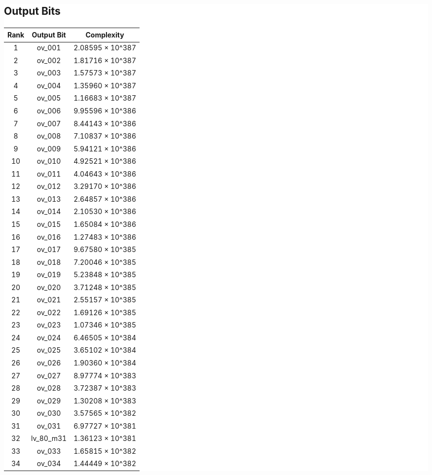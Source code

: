 ## Output Bits

| Rank | Output Bit | Complexity |
|:----:|:----------:|:----------:|
| 1 | ov_001 | 2.08595 × 10^387 |
| 2 | ov_002 | 1.81716 × 10^387 |
| 3 | ov_003 | 1.57573 × 10^387 |
| 4 | ov_004 | 1.35960 × 10^387 |
| 5 | ov_005 | 1.16683 × 10^387 |
| 6 | ov_006 | 9.95596 × 10^386 |
| 7 | ov_007 | 8.44143 × 10^386 |
| 8 | ov_008 | 7.10837 × 10^386 |
| 9 | ov_009 | 5.94121 × 10^386 |
| 10 | ov_010 | 4.92521 × 10^386 |
| 11 | ov_011 | 4.04643 × 10^386 |
| 12 | ov_012 | 3.29170 × 10^386 |
| 13 | ov_013 | 2.64857 × 10^386 |
| 14 | ov_014 | 2.10530 × 10^386 |
| 15 | ov_015 | 1.65084 × 10^386 |
| 16 | ov_016 | 1.27483 × 10^386 |
| 17 | ov_017 | 9.67580 × 10^385 |
| 18 | ov_018 | 7.20046 × 10^385 |
| 19 | ov_019 | 5.23848 × 10^385 |
| 20 | ov_020 | 3.71248 × 10^385 |
| 21 | ov_021 | 2.55157 × 10^385 |
| 22 | ov_022 | 1.69126 × 10^385 |
| 23 | ov_023 | 1.07346 × 10^385 |
| 24 | ov_024 | 6.46505 × 10^384 |
| 25 | ov_025 | 3.65102 × 10^384 |
| 26 | ov_026 | 1.90360 × 10^384 |
| 27 | ov_027 | 8.97774 × 10^383 |
| 28 | ov_028 | 3.72387 × 10^383 |
| 29 | ov_029 | 1.30208 × 10^383 |
| 30 | ov_030 | 3.57565 × 10^382 |
| 31 | ov_031 | 6.97727 × 10^381 |
| 32 | lv_80_m31 | 1.36123 × 10^381 |
| 33 | ov_033 | 1.65815 × 10^382 |
| 34 | ov_034 | 1.44449 × 10^382 |